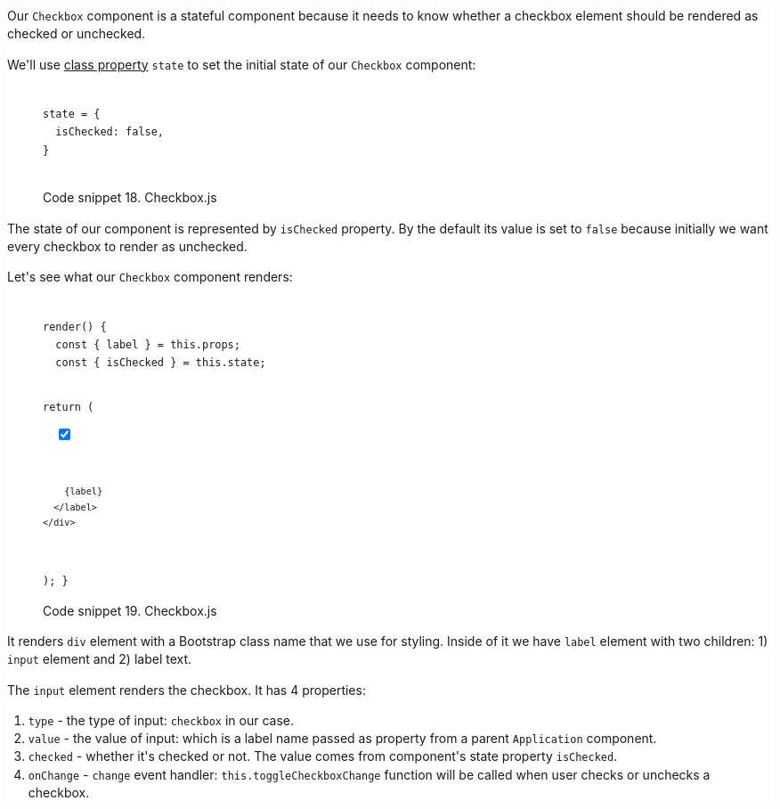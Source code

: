 Our `Checkbox` component is a stateful component because it needs to know whether a checkbox element should be rendered as checked or unchecked.

We'll use [class property](https://babeljs.io/docs/plugins/transform-class-properties/) `state` to set the initial state of our `Checkbox` component:

<figure class="figure">
<pre>
<code class="language-js">
state = {
  isChecked: false,
}
</code>
</pre>
<figcaption class="figure-caption">Code snippet 18. Checkbox.js</figcaption>
</figure>

The state of our component is represented by `isChecked` property. By the default its value is set to `false` because initially we want every checkbox to render as unchecked.

Let's see what our `Checkbox` component renders:

<figure class="figure">
<pre>
<code class="language-jsx">
render() {
  const { label } = this.props;
  const { isChecked } = this.state;

  return (
    <div className="checkbox">
      <label>
        <input
                      type="checkbox"
                      value={label}
                      checked={isChecked}
                      onChange={this.toggleCheckboxChange}
                  />

        {label}
      </label>
    </div>
  );
}
</code>
</pre>
<figcaption class="figure-caption">Code snippet 19. Checkbox.js</figcaption>
</figure>

It renders `div` element with a Bootstrap class name that we use for styling. Inside of it we have `label` element with two children: 1) `input` element and 2) label text.

The `input` element renders the checkbox. It has 4 properties:
1. `type` - the type of input: `checkbox` in our case.
2. `value` - the value of input: which is a label name passed as property from a parent `Application` component.
3. `checked` - whether it's checked or not. The value comes from component's state property `isChecked`.
4. `onChange` - `change` event handler: `this.toggleCheckboxChange` function will be called when user checks or unchecks a checkbox.
